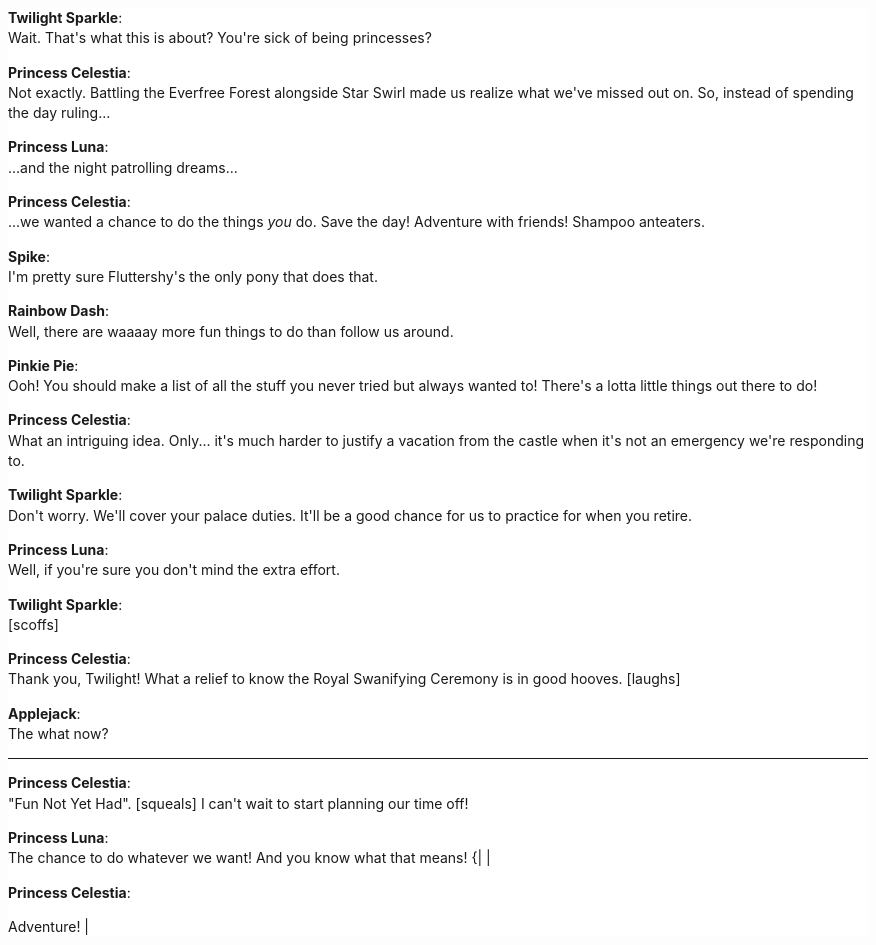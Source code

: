 **Twilight Sparkle**:  
Wait. That's what this is about? You're sick of being princesses?

**Princess Celestia**:  
Not exactly. Battling the Everfree Forest alongside Star Swirl made us realize what we've missed out on. So, instead of spending the day ruling...

**Princess Luna**:  
...and the night patrolling dreams...

**Princess Celestia**:  
...we wanted a chance to do the things *you* do. Save the day! Adventure with friends! Shampoo anteaters.

**Spike**:  
I'm pretty sure Fluttershy's the only pony that does that.

**Rainbow Dash**:  
Well, there are waaaay more fun things to do than follow us around.

**Pinkie Pie**:  
Ooh! You should make a list of all the stuff you never tried but always wanted to! There's a lotta little things out there to do!

**Princess Celestia**:  
What an intriguing idea. Only... it's much harder to justify a vacation from the castle when it's not an emergency we're responding to.

**Twilight Sparkle**:  
Don't worry. We'll cover your palace duties. It'll be a good chance for us to practice for when you retire.

**Princess Luna**:  
Well, if you're sure you don't mind the extra effort.

**Twilight Sparkle**:  
[scoffs]

**Princess Celestia**:  
Thank you, Twilight! What a relief to know the Royal Swanifying Ceremony is in good hooves. [laughs]

**Applejack**:  
The what now?

***

**Princess Celestia**:  
"Fun Not Yet Had". [squeals] I can't wait to start planning our time off!

**Princess Luna**:  
The chance to do whatever we want! And you know what that means!
{|
|

**Princess Celestia**:  

Adventure!
|
